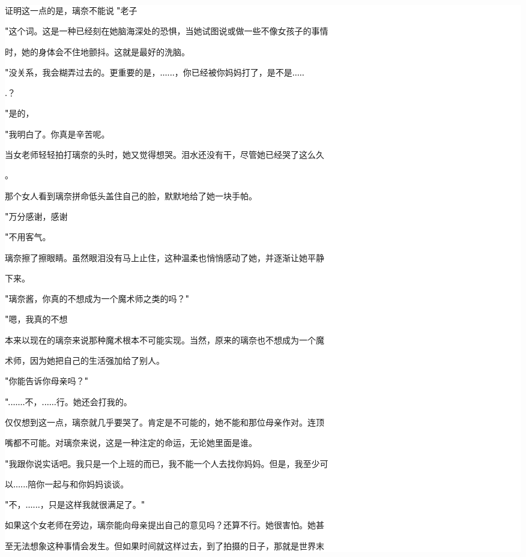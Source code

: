 证明这一点的是，璃奈不能说                                             "老子

"这个词。这是一种已经刻在她脑海深处的恐惧，当她试图说或做一些不像女孩子的事情

时，她的身体会不住地颤抖。这就是最好的洗脑。

"没关系，我会糊弄过去的。更重要的是，......，你已经被你妈妈打了，是不是.....

.？

"是的，



"我明白了。你真是辛苦呢。

当女老师轻轻拍打璃奈的头时，她又觉得想哭。泪水还没有干，尽管她已经哭了这么久

。



那个女人看到璃奈拼命低头盖住自己的脸，默默地给了她一块手帕。

"万分感谢，感谢

"不用客气。



璃奈擦了擦眼睛。虽然眼泪没有马上止住，这种温柔也悄悄感动了她，并逐渐让她平静

下来。



"璃奈酱，你真的不想成为一个魔术师之类的吗？"



"嗯，我真的不想

本来以现在的璃奈来说那种魔术根本不可能实现。当然，原来的璃奈也不想成为一个魔

术师，因为她把自己的生活强加给了别人。



"你能告诉你母亲吗？"



".......不，......行。她还会打我的。

仅仅想到这一点，璃奈就几乎要哭了。肯定是不可能的，她不能和那位母亲作对。连顶

嘴都不可能。对璃奈来说，这是一种注定的命运，无论她里面是谁。

"我跟你说实话吧。我只是一个上班的而已，我不能一个人去找你妈妈。但是，我至少可

以......陪你一起与和你妈妈谈谈。



"不，......，只是这样我就很满足了。"

如果这个女老师在旁边，璃奈能向母亲提出自己的意见吗？还算不行。她很害怕。她甚

至无法想象这种事情会发生。但如果时间就这样过去，到了拍摄的日子，那就是世界末
